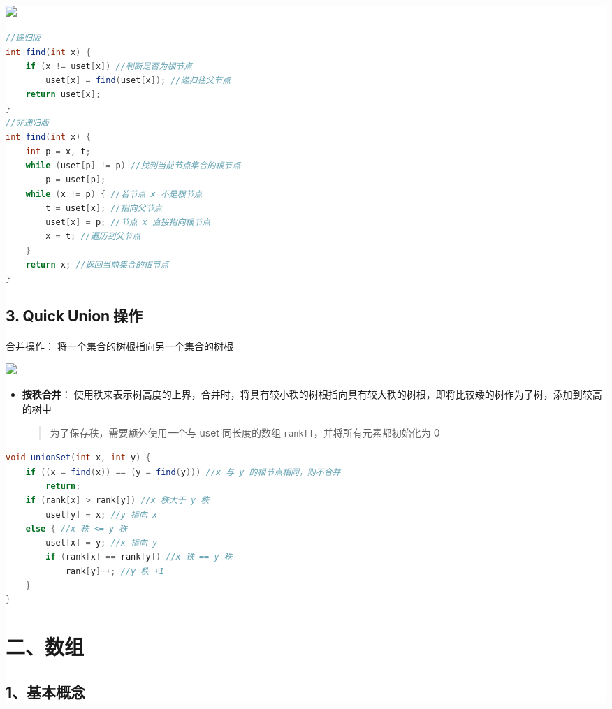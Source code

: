 ![](../../pics/data/data_1.png)

```java
//递归版
int find(int x) {
    if (x != uset[x]) //判断是否为根节点
        uset[x] = find(uset[x]); //递归往父节点
    return uset[x];
}
//非递归版
int find(int x) {
    int p = x, t;
    while (uset[p] != p) //找到当前节点集合的根节点
        p = uset[p];
    while (x != p) { //若节点 x 不是根节点
        t = uset[x]; //指向父节点
        uset[x] = p; //节点 x 直接指向根节点
        x = t; //遍历到父节点
    }
    return x; //返回当前集合的根节点
}
```

## 3. Quick Union 操作

合并操作： 将一个集合的树根指向另一个集合的树根

![](../../pics/data/data_2.png)

- **按秩合并**： 使用秩来表示树高度的上界，合并时，将具有较小秩的树根指向具有较大秩的树根，即将比较矮的树作为子树，添加到较高的树中

  > 为了保存秩，需要额外使用一个与 uset 同长度的数组 `rank[]`，并将所有元素都初始化为 0

```java
void unionSet(int x, int y) {
    if ((x = find(x)) == (y = find(y))) //x 与 y 的根节点相同，则不合并
        return;
    if (rank[x] > rank[y]) //x 秩大于 y 秩
        uset[y] = x; //y 指向 x
    else { //x 秩 <= y 秩
        uset[x] = y; //x 指向 y
        if (rank[x] == rank[y]) //x 秩 == y 秩
            rank[y]++; //y 秩 +1
    }
}
```

# 二、数组

## 1、基本概念
